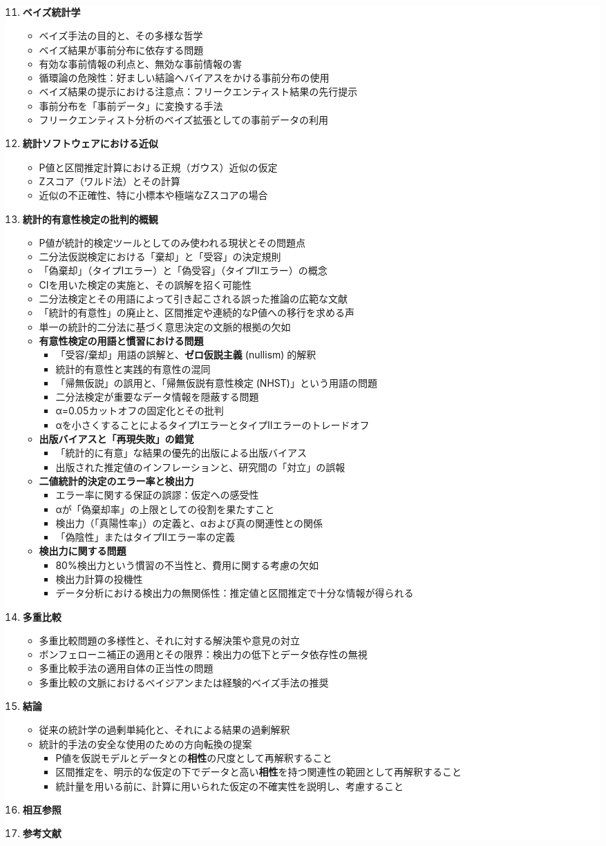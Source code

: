 11. **ベイズ統計学**
    *   ベイズ手法の目的と、その多様な哲学
    *   ベイズ結果が事前分布に依存する問題
    *   有効な事前情報の利点と、無効な事前情報の害
    *   循環論の危険性：好ましい結論へバイアスをかける事前分布の使用
    *   ベイズ結果の提示における注意点：フリークエンティスト結果の先行提示
    *   事前分布を「事前データ」に変換する手法
    *   フリークエンティスト分析のベイズ拡張としての事前データの利用

12. **統計ソフトウェアにおける近似**
    *   P値と区間推定計算における正規（ガウス）近似の仮定
    *   Zスコア（ワルド法）とその計算
    *   近似の不正確性、特に小標本や極端なZスコアの場合

13. **統計的有意性検定の批判的概観**
    *   P値が統計的検定ツールとしてのみ使われる現状とその問題点
    *   二分法仮説検定における「棄却」と「受容」の決定規則
    *   「偽棄却」（タイプIエラー）と「偽受容」（タイプIIエラー）の概念
    *   CIを用いた検定の実施と、その誤解を招く可能性
    *   二分法検定とその用語によって引き起こされる誤った推論の広範な文献
    *   「統計的有意性」の廃止と、区間推定や連続的なP値への移行を求める声
    *   単一の統計的二分法に基づく意思決定の文脈的根拠の欠如
    *   **有意性検定の用語と慣習における問題**
        *   「受容/棄却」用語の誤解と、**ゼロ仮説主義** (nullism) 的解釈
        *   統計的有意性と実践的有意性の混同
        *   「帰無仮説」の誤用と、「帰無仮説有意性検定 (NHST)」という用語の問題
        *   二分法検定が重要なデータ情報を隠蔽する問題
        *   α=0.05カットオフの固定化とその批判
        *   αを小さくすることによるタイプIエラーとタイプIIエラーのトレードオフ
    *   **出版バイアスと「再現失敗」の錯覚**
        *   「統計的に有意」な結果の優先的出版による出版バイアス
        *   出版された推定値のインフレーションと、研究間の「対立」の誤報
    *   **二値統計的決定のエラー率と検出力**
        *   エラー率に関する保証の誤謬：仮定への感受性
        *   αが「偽棄却率」の上限としての役割を果たすこと
        *   検出力（「真陽性率」）の定義と、αおよび真の関連性との関係
        *   「偽陰性」またはタイプIIエラー率の定義
    *   **検出力に関する問題**
        *   80%検出力という慣習の不当性と、費用に関する考慮の欠如
        *   検出力計算の投機性
        *   データ分析における検出力の無関係性：推定値と区間推定で十分な情報が得られる

14. **多重比較**
    *   多重比較問題の多様性と、それに対する解決策や意見の対立
    *   ボンフェローニ補正の適用とその限界：検出力の低下とデータ依存性の無視
    *   多重比較手法の適用自体の正当性の問題
    *   多重比較の文脈におけるベイジアンまたは経験的ベイズ手法の推奨

15. **結論**
    *   従来の統計学の過剰単純化と、それによる結果の過剰解釈
    *   統計的手法の安全な使用のための方向転換の提案
        *   P値を仮説モデルとデータとの**相性**の尺度として再解釈すること
        *   区間推定を、明示的な仮定の下でデータと高い**相性**を持つ関連性の範囲として再解釈すること
        *   統計量を用いる前に、計算に用いられた仮定の不確実性を説明し、考慮すること

16. **相互参照**

17. **参考文献**